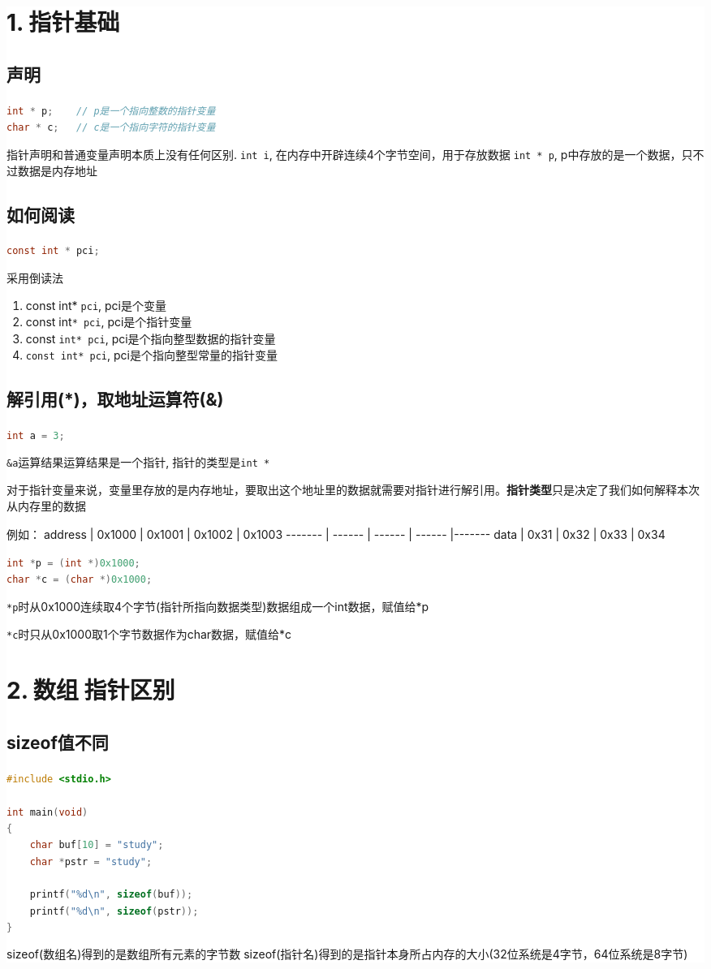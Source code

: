 # 1. 指针基础
## 声明
```c
int * p;    // p是一个指向整数的指针变量
char * c;   // c是一个指向字符的指针变量
```
指针声明和普通变量声明本质上没有任何区别.
`int i`, 在内存中开辟连续4个字节空间，用于存放数据
`int * p`, p中存放的是一个数据，只不过数据是内存地址

## 如何阅读
```c
const int * pci;
```
采用倒读法
1. const int* `pci`, pci是个变量
2. const int`* pci`, pci是个指针变量
3. const `int* pci`, pci是个指向整型数据的指针变量
4. `const int* pci`, pci是个指向整型常量的指针变量

## 解引用(\*)，取地址运算符(&)
```c
int a = 3;
```
`&a`运算结果运算结果是一个指针, 指针的类型是`int *`

对于指针变量来说，变量里存放的是内存地址，要取出这个地址里的数据就需要对指针进行解引用。**指针类型**只是决定了我们如何解释本次从内存里的数据

例如：
address | 0x1000 | 0x1001 | 0x1002 | 0x1003 
------- | ------ | ------ | ------ |-------
data    | 0x31   | 0x32   | 0x33   | 0x34  

```c
int *p = (int *)0x1000;
char *c = (char *)0x1000;
```
`*p`时从0x1000连续取4个字节(指针所指向数据类型)数据组成一个int数据，赋值给*p

`*c`时只从0x1000取1个字节数据作为char数据，赋值给*c

# 2. 数组 指针区别

## sizeof值不同
```c
#include <stdio.h>

int main(void)
{
    char buf[10] = "study";
    char *pstr = "study";

    printf("%d\n", sizeof(buf));
    printf("%d\n", sizeof(pstr));
}
```
sizeof(数组名)得到的是数组所有元素的字节数
sizeof(指针名)得到的是指针本身所占内存的大小(32位系统是4字节，64位系统是8字节)
